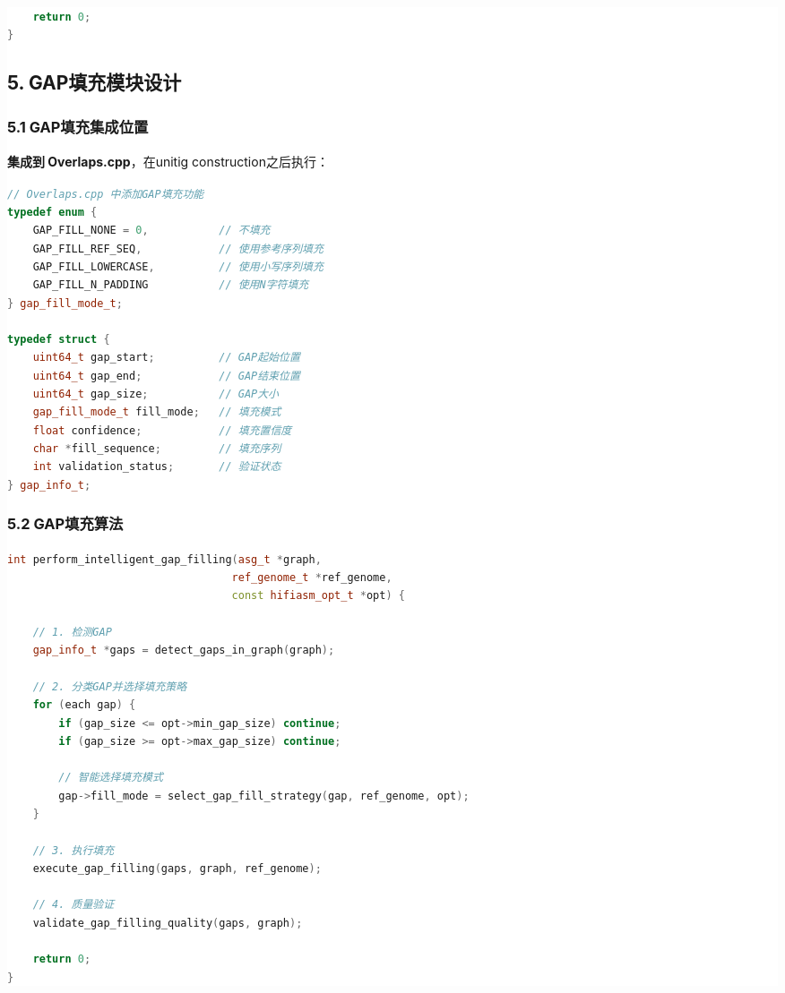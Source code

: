 ```cpp
    return 0;
}
```

## 5. GAP填充模块设计

### 5.1 GAP填充集成位置
**集成到 Overlaps.cpp**，在unitig construction之后执行：

```cpp
// Overlaps.cpp 中添加GAP填充功能
typedef enum {
    GAP_FILL_NONE = 0,           // 不填充
    GAP_FILL_REF_SEQ,            // 使用参考序列填充
    GAP_FILL_LOWERCASE,          // 使用小写序列填充
    GAP_FILL_N_PADDING           // 使用N字符填充
} gap_fill_mode_t;

typedef struct {
    uint64_t gap_start;          // GAP起始位置
    uint64_t gap_end;            // GAP结束位置
    uint64_t gap_size;           // GAP大小
    gap_fill_mode_t fill_mode;   // 填充模式
    float confidence;            // 填充置信度
    char *fill_sequence;         // 填充序列
    int validation_status;       // 验证状态
} gap_info_t;
```

### 5.2 GAP填充算法
```cpp
int perform_intelligent_gap_filling(asg_t *graph,
                                   ref_genome_t *ref_genome,
                                   const hifiasm_opt_t *opt) {
    
    // 1. 检测GAP
    gap_info_t *gaps = detect_gaps_in_graph(graph);
    
    // 2. 分类GAP并选择填充策略
    for (each gap) {
        if (gap_size <= opt->min_gap_size) continue;
        if (gap_size >= opt->max_gap_size) continue;
        
        // 智能选择填充模式
        gap->fill_mode = select_gap_fill_strategy(gap, ref_genome, opt);
    }
    
    // 3. 执行填充
    execute_gap_filling(gaps, graph, ref_genome);
    
    // 4. 质量验证
    validate_gap_filling_quality(gaps, graph);
    
    return 0;
}
```
